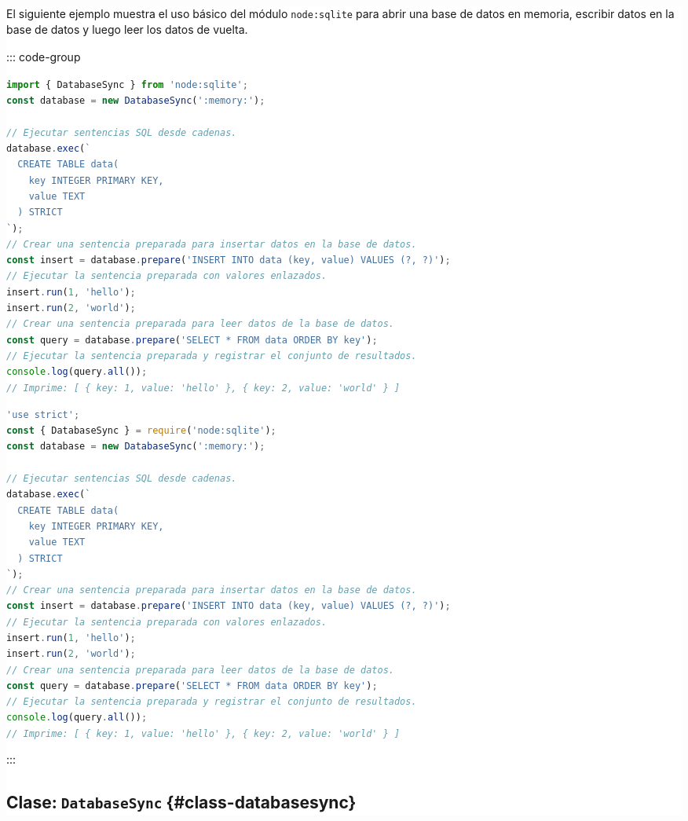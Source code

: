 El siguiente ejemplo muestra el uso básico del módulo `node:sqlite` para abrir una base de datos en memoria, escribir datos en la base de datos y luego leer los datos de vuelta.

::: code-group
```js [ESM]
import { DatabaseSync } from 'node:sqlite';
const database = new DatabaseSync(':memory:');

// Ejecutar sentencias SQL desde cadenas.
database.exec(`
  CREATE TABLE data(
    key INTEGER PRIMARY KEY,
    value TEXT
  ) STRICT
`);
// Crear una sentencia preparada para insertar datos en la base de datos.
const insert = database.prepare('INSERT INTO data (key, value) VALUES (?, ?)');
// Ejecutar la sentencia preparada con valores enlazados.
insert.run(1, 'hello');
insert.run(2, 'world');
// Crear una sentencia preparada para leer datos de la base de datos.
const query = database.prepare('SELECT * FROM data ORDER BY key');
// Ejecutar la sentencia preparada y registrar el conjunto de resultados.
console.log(query.all());
// Imprime: [ { key: 1, value: 'hello' }, { key: 2, value: 'world' } ]
```

```js [CJS]
'use strict';
const { DatabaseSync } = require('node:sqlite');
const database = new DatabaseSync(':memory:');

// Ejecutar sentencias SQL desde cadenas.
database.exec(`
  CREATE TABLE data(
    key INTEGER PRIMARY KEY,
    value TEXT
  ) STRICT
`);
// Crear una sentencia preparada para insertar datos en la base de datos.
const insert = database.prepare('INSERT INTO data (key, value) VALUES (?, ?)');
// Ejecutar la sentencia preparada con valores enlazados.
insert.run(1, 'hello');
insert.run(2, 'world');
// Crear una sentencia preparada para leer datos de la base de datos.
const query = database.prepare('SELECT * FROM data ORDER BY key');
// Ejecutar la sentencia preparada y registrar el conjunto de resultados.
console.log(query.all());
// Imprime: [ { key: 1, value: 'hello' }, { key: 2, value: 'world' } ]
```
:::


## Clase: `DatabaseSync` {#class-databasesync}
